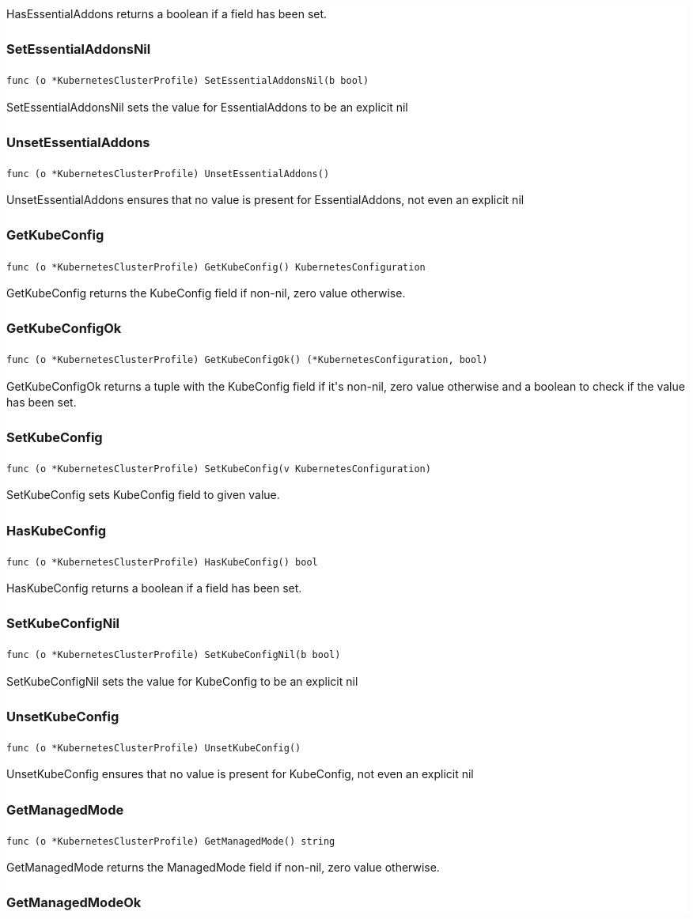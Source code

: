 HasEssentialAddons returns a boolean if a field has been set.

### SetEssentialAddonsNil

`func (o *KubernetesClusterProfile) SetEssentialAddonsNil(b bool)`

 SetEssentialAddonsNil sets the value for EssentialAddons to be an explicit nil

### UnsetEssentialAddons
`func (o *KubernetesClusterProfile) UnsetEssentialAddons()`

UnsetEssentialAddons ensures that no value is present for EssentialAddons, not even an explicit nil
### GetKubeConfig

`func (o *KubernetesClusterProfile) GetKubeConfig() KubernetesConfiguration`

GetKubeConfig returns the KubeConfig field if non-nil, zero value otherwise.

### GetKubeConfigOk

`func (o *KubernetesClusterProfile) GetKubeConfigOk() (*KubernetesConfiguration, bool)`

GetKubeConfigOk returns a tuple with the KubeConfig field if it's non-nil, zero value otherwise
and a boolean to check if the value has been set.

### SetKubeConfig

`func (o *KubernetesClusterProfile) SetKubeConfig(v KubernetesConfiguration)`

SetKubeConfig sets KubeConfig field to given value.

### HasKubeConfig

`func (o *KubernetesClusterProfile) HasKubeConfig() bool`

HasKubeConfig returns a boolean if a field has been set.

### SetKubeConfigNil

`func (o *KubernetesClusterProfile) SetKubeConfigNil(b bool)`

 SetKubeConfigNil sets the value for KubeConfig to be an explicit nil

### UnsetKubeConfig
`func (o *KubernetesClusterProfile) UnsetKubeConfig()`

UnsetKubeConfig ensures that no value is present for KubeConfig, not even an explicit nil
### GetManagedMode

`func (o *KubernetesClusterProfile) GetManagedMode() string`

GetManagedMode returns the ManagedMode field if non-nil, zero value otherwise.

### GetManagedModeOk
